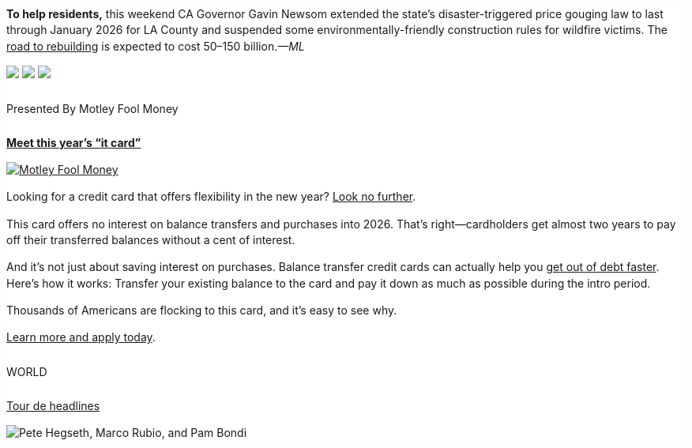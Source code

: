 **To help residents,** this weekend CA Governor Gavin Newsom extended the state’s disaster-triggered price gouging law to last through January 2026 for LA County and suspended some environmentally-friendly construction rules for wildfire victims. The [road to rebuilding](https://links.morningbrew.com/c/u4w?mblid=2f0da0e0dfc8&mbcid=38182578.4104698&mid=55ab9c4c00053927cd05204998094c31&mbuuid=PqBAe5c1bS3tvTDfxEgD98b1) is expected to cost $50–$150 billion.*—ML*

[![](https://cdn.sanity.io/images/bl383u0v/production/cab2ac077d288f7ba1df3571cb0ec28ce8f32b86-357x357.png?w=50&fit=max)](https://links.morningbrew.com/c/u4x?mbcid=38182578.4104698&mid=55ab9c4c00053927cd05204998094c31&mbuuid=PqBAe5c1bS3tvTDfxEgD98b1)
[![](https://cdn.sanity.io/images/bl383u0v/production/ea53a551202a4963e49199a40daf05b487846624-357x357.png?w=50&fit=max)](https://links.morningbrew.com/c/u4y?mbcid=38182578.4104698&mid=55ab9c4c00053927cd05204998094c31&mbuuid=PqBAe5c1bS3tvTDfxEgD98b1)
[![](https://cdn.sanity.io/images/bl383u0v/production/774271f5d2278014f1af0759475660e1761384eb-357x357.png?w=50&fit=max)](https://links.morningbrew.com/c/u4z?mbcid=38182578.4104698&mid=55ab9c4c00053927cd05204998094c31&mbuuid=PqBAe5c1bS3tvTDfxEgD98b1)

##### 
Presented By Motley Fool Money

### 
[**Meet this year’s “it card”**](https://links.morningbrew.com/c/u28?lp=title&mbadid=0f8cdf4e7ed75a6693039344f7174dca&mbadv=a&mbcid=38182578.4104698&mid=55ab9c4c00053927cd05204998094c31&mbuuid=PqBAe5c1bS3tvTDfxEgD98b1)

[![Motley Fool Money ](https://cdn.sanity.io/images/bl383u0v/production/e40e3868e513803081f88a38277fd0d83bb04a80-1000x750.jpg?w=668&q=90&auto=format)](https://links.morningbrew.com/c/u28?lp=image&mbadid=0f8cdf4e7ed75a6693039344f7174dca&mbadv=a&mbcid=38182578.4104698&mid=55ab9c4c00053927cd05204998094c31&mbuuid=PqBAe5c1bS3tvTDfxEgD98b1)

Looking for a credit card that offers flexibility in the new year? [Look no further](https://links.morningbrew.com/c/u28?lp=text1&mbadid=0f8cdf4e7ed75a6693039344f7174dca&mbadv=a&mblid=f02a2d75e397&mbcid=38182578.4104698&mid=55ab9c4c00053927cd05204998094c31&mbuuid=PqBAe5c1bS3tvTDfxEgD98b1).

This card offers no interest on balance transfers and purchases into 2026. That’s right—cardholders get almost two years to pay off their transferred balances without a cent of interest.

And it’s not just about saving interest on purchases. Balance transfer credit cards can actually help you [get out of debt faster](https://links.morningbrew.com/c/u28?lp=text2&mbadid=0f8cdf4e7ed75a6693039344f7174dca&mbadv=a&mblid=aef7205fcd8d&mbcid=38182578.4104698&mid=55ab9c4c00053927cd05204998094c31&mbuuid=PqBAe5c1bS3tvTDfxEgD98b1). Here’s how it works: Transfer your existing balance to the card and pay it down as much as possible during the intro period.

Thousands of Americans are flocking to this card, and it’s easy to see why.

[Learn more and apply today](https://links.morningbrew.com/c/u28?lp=text3&mbadid=0f8cdf4e7ed75a6693039344f7174dca&mbadv=a&mblid=79f5c8dea073&mbcid=38182578.4104698&mid=55ab9c4c00053927cd05204998094c31&mbuuid=PqBAe5c1bS3tvTDfxEgD98b1).

##### 
WORLD

### 
[Tour de headlines](#)

![Pete Hegseth, Marco Rubio, and Pam Bondi](https://cdn.sanity.io/images/bl383u0v/production/4a413f30552744777f9e97cf9a216524d7c8d9b4-1500x1000.jpg?w=668&q=70&auto=format)
